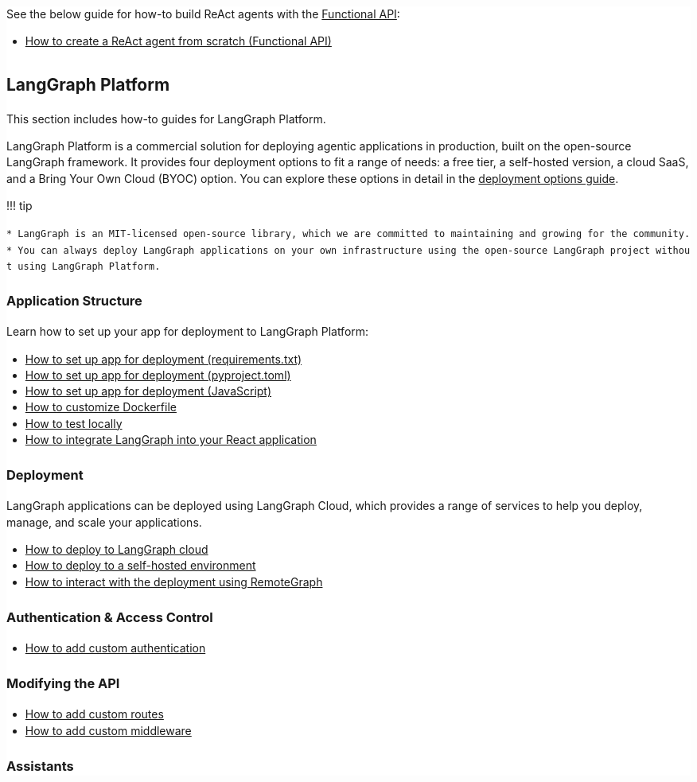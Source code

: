 See the below guide for how-to build ReAct agents with the [Functional API](../concepts/functional_api.md):

- [How to create a ReAct agent from scratch (Functional API)](react-agent-from-scratch-functional.ipynb)

## LangGraph Platform

This section includes how-to guides for LangGraph Platform.

LangGraph Platform is a commercial solution for deploying agentic applications in production, built on the open-source LangGraph framework. It provides four deployment options to fit a range of needs: a free tier, a self-hosted version, a cloud SaaS, and a Bring Your Own Cloud (BYOC) option. You can explore these options in detail in the [deployment options guide](../concepts/deployment_options.md).

!!! tip

    * LangGraph is an MIT-licensed open-source library, which we are committed to maintaining and growing for the community.
    * You can always deploy LangGraph applications on your own infrastructure using the open-source LangGraph project without using LangGraph Platform.

### Application Structure

Learn how to set up your app for deployment to LangGraph Platform:

- [How to set up app for deployment (requirements.txt)](/langgraphjs/cloud/deployment/setup)
- [How to set up app for deployment (pyproject.toml)](/langgraphjs/cloud/deployment/setup_pyproject)
- [How to set up app for deployment (JavaScript)](/langgraphjs/cloud/deployment/setup_javascript)
- [How to customize Dockerfile](/langgraphjs/cloud/deployment/custom_docker)
- [How to test locally](/langgraphjs/cloud/deployment/test_locally)
- [How to integrate LangGraph into your React application](/langgraphjs/cloud/how-tos/use_stream_react)

### Deployment

LangGraph applications can be deployed using LangGraph Cloud, which provides a range of services to help you deploy, manage, and scale your applications.

- [How to deploy to LangGraph cloud](/langgraphjs/cloud/deployment/cloud)
- [How to deploy to a self-hosted environment](./deploy-self-hosted.md)
- [How to interact with the deployment using RemoteGraph](./use-remote-graph.md)

### Authentication & Access Control

- [How to add custom authentication](./auth/custom_auth.md)

### Modifying the API

- [How to add custom routes](./http/custom_routes.md)
- [How to add custom middleware](./http/custom_middleware.md)

### Assistants

